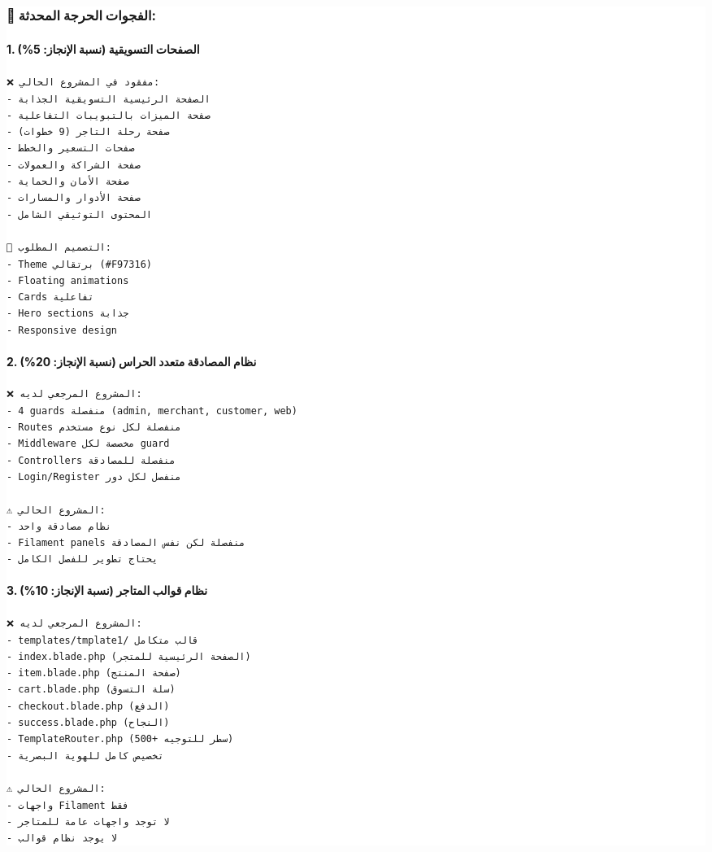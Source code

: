 ### 🚨 الفجوات الحرجة المحدثة:

#### 1. الصفحات التسويقية (نسبة الإنجاز: 5%)
```
❌ مفقود في المشروع الحالي:
- الصفحة الرئيسية التسويقية الجذابة
- صفحة الميزات بالتبويبات التفاعلية  
- صفحة رحلة التاجر (9 خطوات)
- صفحات التسعير والخطط
- صفحة الشراكة والعمولات
- صفحة الأمان والحماية
- صفحة الأدوار والمسارات
- المحتوى التوثيقي الشامل

🎨 التصميم المطلوب:
- Theme برتقالي (#F97316) 
- Floating animations
- Cards تفاعلية
- Hero sections جذابة
- Responsive design
```

#### 2. نظام المصادقة متعدد الحراس (نسبة الإنجاز: 20%)
```
❌ المشروع المرجعي لديه:
- 4 guards منفصلة (admin, merchant, customer, web)
- Routes منفصلة لكل نوع مستخدم
- Middleware مخصصة لكل guard
- Controllers منفصلة للمصادقة
- Login/Register منفصل لكل دور

⚠️ المشروع الحالي:
- نظام مصادقة واحد
- Filament panels منفصلة لكن نفس المصادقة
- يحتاج تطوير للفصل الكامل
```

#### 3. نظام قوالب المتاجر (نسبة الإنجاز: 10%)
```
❌ المشروع المرجعي لديه:
- templates/tmplate1/ قالب متكامل
- index.blade.php (الصفحة الرئيسية للمتجر)
- item.blade.php (صفحة المنتج)
- cart.blade.php (سلة التسوق)
- checkout.blade.php (الدفع)
- success.blade.php (النجاح)
- TemplateRouter.php (500+ سطر للتوجيه)
- تخصيص كامل للهوية البصرية

⚠️ المشروع الحالي:
- واجهات Filament فقط
- لا توجد واجهات عامة للمتاجر
- لا يوجد نظام قوالب
```
